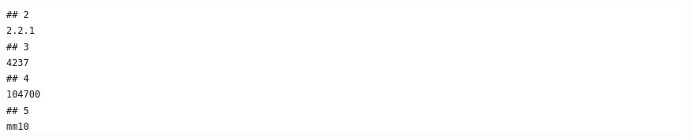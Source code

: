 ```
## 2                                                                                                                                                                                                                                                                                                                                                                                                                                                                                                                                                                                                                                                                                                                                                                                                                                                                                                                                                                                                                                                                                                                                                                                                                                                                                                                                                                                                                                                                2.2.1
## 3                                                                                                                                                                                                                                                                                                                                                                                                                                                                                                                                                                                                                                                                                                                                                                                                                                                                                                                                                                                                                                                                                                                                                                                                                                                                                                                                                                                                                                                                 4237
## 4                                                                                                                                                                                                                                                                                                                                                                                                                                                                                                                                                                                                                                                                                                                                                                                                                                                                                                                                                                                                                                                                                                                                                                                                                                                                                                                                                                                                                                                               104700
## 5                                                                                                                                                                                                                                                                                                                                                                                                                                                                                                                                                                                                                                                                                                                                                                                                                                                                                                                                                                                                                                                                                                                                                                                                                                                                                                                                                                                                                                                                 mm10
```




